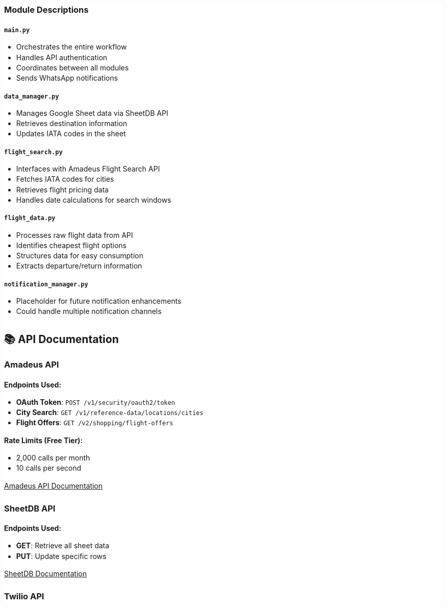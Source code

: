 ### Module Descriptions

**`main.py`**
- Orchestrates the entire workflow
- Handles API authentication
- Coordinates between all modules
- Sends WhatsApp notifications

**`data_manager.py`**
- Manages Google Sheet data via SheetDB API
- Retrieves destination information
- Updates IATA codes in the sheet

**`flight_search.py`**
- Interfaces with Amadeus Flight Search API
- Fetches IATA codes for cities
- Retrieves flight pricing data
- Handles date calculations for search windows

**`flight_data.py`**
- Processes raw flight data from API
- Identifies cheapest flight options
- Structures data for easy consumption
- Extracts departure/return information

**`notification_manager.py`**
- Placeholder for future notification enhancements
- Could handle multiple notification channels

## 📚 API Documentation

### Amadeus API

**Endpoints Used:**
- **OAuth Token**: `POST /v1/security/oauth2/token`
- **City Search**: `GET /v1/reference-data/locations/cities`
- **Flight Offers**: `GET /v2/shopping/flight-offers`

**Rate Limits (Free Tier):**
- 2,000 calls per month
- 10 calls per second

[Amadeus API Documentation](https://developers.amadeus.com/self-service)

### SheetDB API

**Endpoints Used:**
- **GET**: Retrieve all sheet data
- **PUT**: Update specific rows

[SheetDB Documentation](https://docs.sheetdb.io/)

### Twilio API

